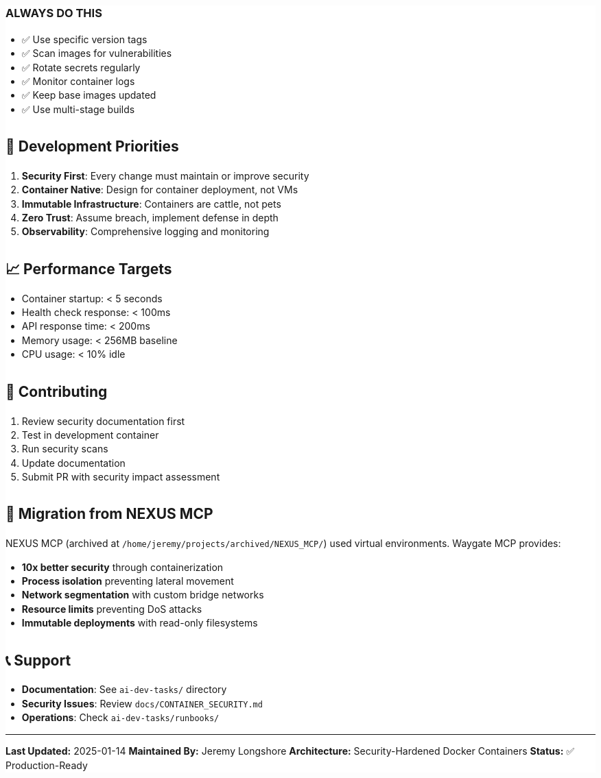 ### ALWAYS DO THIS
- ✅ Use specific version tags
- ✅ Scan images for vulnerabilities
- ✅ Rotate secrets regularly
- ✅ Monitor container logs
- ✅ Keep base images updated
- ✅ Use multi-stage builds

## 🎯 Development Priorities

1. **Security First**: Every change must maintain or improve security
2. **Container Native**: Design for container deployment, not VMs
3. **Immutable Infrastructure**: Containers are cattle, not pets
4. **Zero Trust**: Assume breach, implement defense in depth
5. **Observability**: Comprehensive logging and monitoring

## 📈 Performance Targets

- Container startup: < 5 seconds
- Health check response: < 100ms
- API response time: < 200ms
- Memory usage: < 256MB baseline
- CPU usage: < 10% idle

## 🤝 Contributing

1. Review security documentation first
2. Test in development container
3. Run security scans
4. Update documentation
5. Submit PR with security impact assessment

## 🔄 Migration from NEXUS MCP

NEXUS MCP (archived at `/home/jeremy/projects/archived/NEXUS_MCP/`) used virtual environments. Waygate MCP provides:

- **10x better security** through containerization
- **Process isolation** preventing lateral movement
- **Network segmentation** with custom bridge networks
- **Resource limits** preventing DoS attacks
- **Immutable deployments** with read-only filesystems

## 📞 Support

- **Documentation**: See `ai-dev-tasks/` directory
- **Security Issues**: Review `docs/CONTAINER_SECURITY.md`
- **Operations**: Check `ai-dev-tasks/runbooks/`

---

**Last Updated:** 2025-01-14
**Maintained By:** Jeremy Longshore
**Architecture:** Security-Hardened Docker Containers
**Status:** ✅ Production-Ready